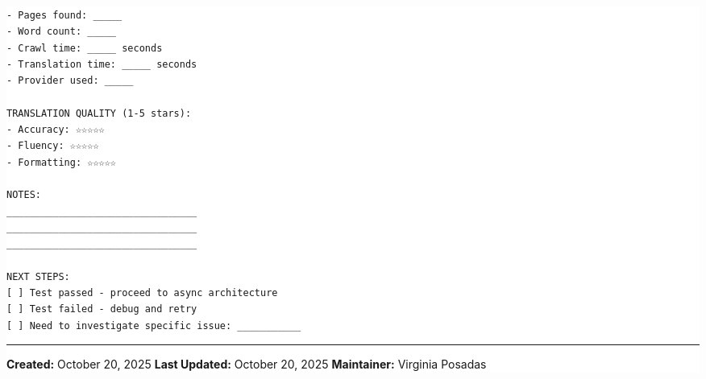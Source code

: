 ```
- Pages found: _____
- Word count: _____
- Crawl time: _____ seconds
- Translation time: _____ seconds
- Provider used: _____

TRANSLATION QUALITY (1-5 stars):
- Accuracy: ☆☆☆☆☆
- Fluency: ☆☆☆☆☆
- Formatting: ☆☆☆☆☆

NOTES:
_________________________________
_________________________________
_________________________________

NEXT STEPS:
[ ] Test passed - proceed to async architecture
[ ] Test failed - debug and retry
[ ] Need to investigate specific issue: ___________
```

---

**Created:** October 20, 2025
**Last Updated:** October 20, 2025
**Maintainer:** Virginia Posadas
